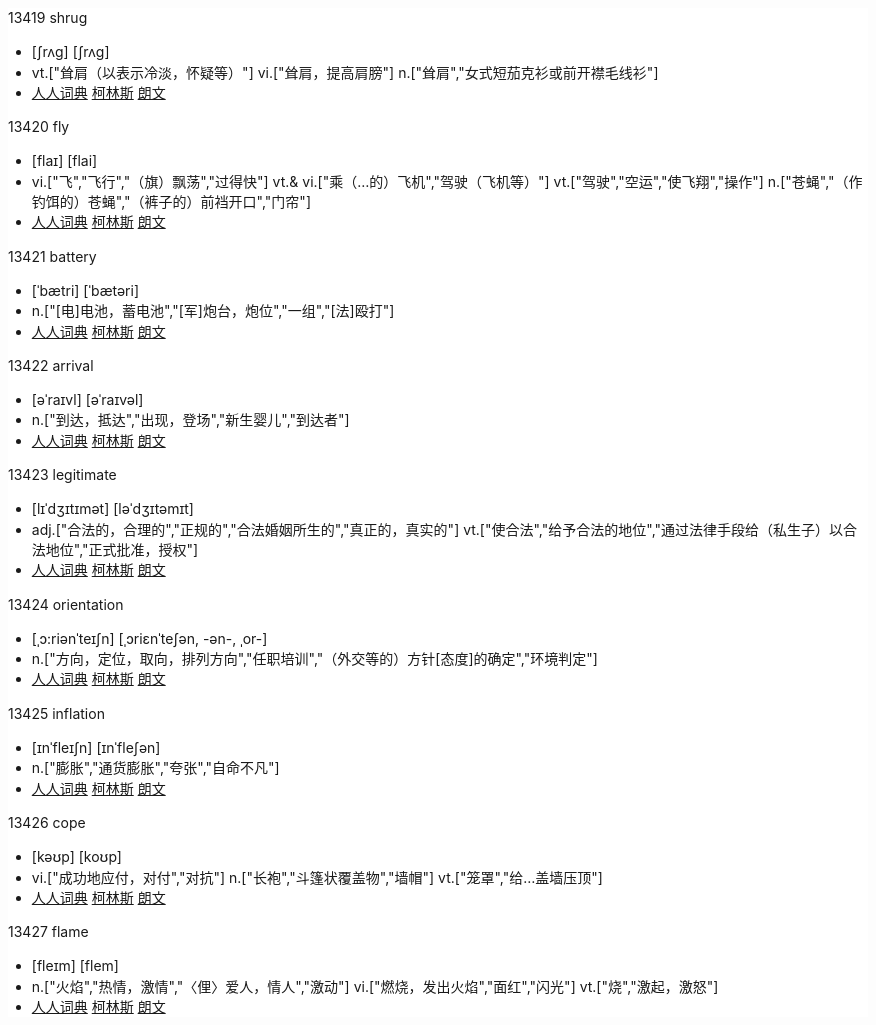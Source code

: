 13419 shrug 
- [ʃrʌg]  [ʃrʌɡ] 
- vt.["耸肩（以表示冷淡，怀疑等）"]  vi.["耸肩，提高肩膀"]  n.["耸肩","女式短茄克衫或前开襟毛线衫"]   
- [人人词典](https://www.91dict.com/words?w=shrug) [柯林斯](https://www.collinsdictionary.com/zh/dictionary/english/shrug) [朗文](https://www.ldoceonline.com/dictionary/shrug) 

13420 fly 
- [flaɪ]  [flai] 
- vi.["飞","飞行","（旗）飘荡","过得快"]  vt.& vi.["乘（…的）飞机","驾驶（飞机等）"]  vt.["驾驶","空运","使飞翔","操作"]  n.["苍蝇","（作钓饵的）苍蝇","（裤子的）前裆开口","门帘"]   
- [人人词典](https://www.91dict.com/words?w=fly) [柯林斯](https://www.collinsdictionary.com/zh/dictionary/english/fly) [朗文](https://www.ldoceonline.com/dictionary/fly) 

13421 battery 
- [ˈbætri]  [ˈbætəri] 
- n.["[电]电池，蓄电池","[军]炮台，炮位","一组","[法]殴打"]   
- [人人词典](https://www.91dict.com/words?w=battery) [柯林斯](https://www.collinsdictionary.com/zh/dictionary/english/battery) [朗文](https://www.ldoceonline.com/dictionary/battery) 

13422 arrival 
- [əˈraɪvl]  [əˈraɪvəl] 
- n.["到达，抵达","出现，登场","新生婴儿","到达者"]   
- [人人词典](https://www.91dict.com/words?w=arrival) [柯林斯](https://www.collinsdictionary.com/zh/dictionary/english/arrival) [朗文](https://www.ldoceonline.com/dictionary/arrival) 

13423 legitimate 
- [lɪˈdʒɪtɪmət]  [ləˈdʒɪtəmɪt] 
- adj.["合法的，合理的","正规的","合法婚姻所生的","真正的，真实的"]  vt.["使合法","给予合法的地位","通过法律手段给（私生子）以合法地位","正式批准，授权"]   
- [人人词典](https://www.91dict.com/words?w=legitimate) [柯林斯](https://www.collinsdictionary.com/zh/dictionary/english/legitimate) [朗文](https://www.ldoceonline.com/dictionary/legitimate) 

13424 orientation 
- [ˌɔ:riənˈteɪʃn]  [ˌɔriɛnˈteʃən, -ən-, ˌor-] 
- n.["方向，定位，取向，排列方向","任职培训","（外交等的）方针[态度]的确定","环境判定"]   
- [人人词典](https://www.91dict.com/words?w=orientation) [柯林斯](https://www.collinsdictionary.com/zh/dictionary/english/orientation) [朗文](https://www.ldoceonline.com/dictionary/orientation) 

13425 inflation 
- [ɪnˈfleɪʃn]  [ɪnˈfleʃən] 
- n.["膨胀","通货膨胀","夸张","自命不凡"]   
- [人人词典](https://www.91dict.com/words?w=inflation) [柯林斯](https://www.collinsdictionary.com/zh/dictionary/english/inflation) [朗文](https://www.ldoceonline.com/dictionary/inflation) 

13426 cope 
- [kəʊp]  [koʊp] 
- vi.["成功地应付，对付","对抗"]  n.["长袍","斗篷状覆盖物","墙帽"]  vt.["笼罩","给…盖墙压顶"]   
- [人人词典](https://www.91dict.com/words?w=cope) [柯林斯](https://www.collinsdictionary.com/zh/dictionary/english/cope) [朗文](https://www.ldoceonline.com/dictionary/cope) 

13427 flame 
- [fleɪm]  [flem] 
- n.["火焰","热情，激情","〈俚〉爱人，情人","激动"]  vi.["燃烧，发出火焰","面红","闪光"]  vt.["烧","激起，激怒"]   
- [人人词典](https://www.91dict.com/words?w=flame) [柯林斯](https://www.collinsdictionary.com/zh/dictionary/english/flame) [朗文](https://www.ldoceonline.com/dictionary/flame) 
